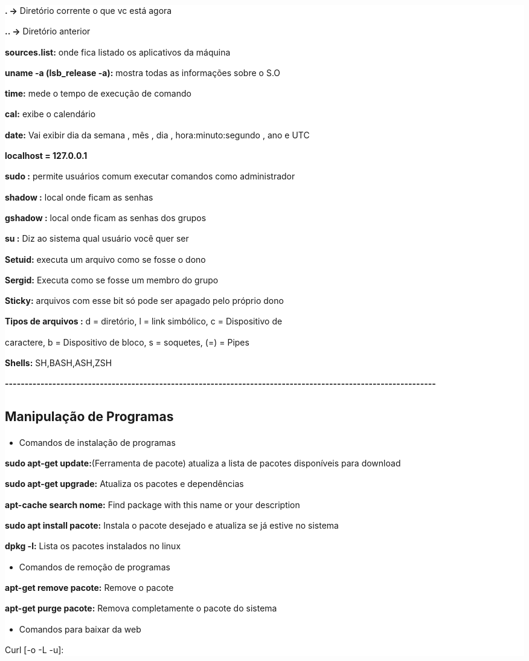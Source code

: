 **.  ->** Diretório corrente o que vc está agora

**.. ->** Diretório anterior 

**sources.list:**  onde fica listado os aplicativos da máquina

**uname -a (lsb\_release -a):**  mostra todas as informações sobre o S.O

**time:** mede o tempo de execução de comando

**cal:**  exibe o calendário

**date:**  Vai exibir dia da semana , mês , dia , hora:minuto:segundo , ano e  UTC

**localhost = 127.0.0.1**

**sudo :** permite usuários comum executar comandos como administrador

**shadow :** local onde ficam as senhas

**gshadow :** local onde ficam as senhas dos grupos

**su :**  Diz ao sistema qual usuário você quer ser

**Setuid:**  executa um arquivo como se fosse o dono

**Sergid:**  Executa como se fosse um membro do grupo

**Sticky:**  arquivos com esse bit só pode ser apagado pelo próprio dono

**Tipos de arquivos :** d = diretório, l = link simbólico, c = Dispositivo de

caractere, b = Dispositivo de bloco, s = soquetes, (=) = Pipes

**Shells:** SH,BASH,ASH,ZSH

**-------------------------------------------------------------------------------------------------------------**

## Manipulação de Programas

- Comandos de instalação de programas

**sudo apt-get update:**(Ferramenta de pacote) atualiza a lista de pacotes disponíveis para download

**sudo apt-get upgrade:** Atualiza os pacotes e dependências

**apt-cache search nome:** Find package with this name or your description

**sudo apt install pacote:** Instala o pacote desejado e atualiza se já estive no sistema

**dpkg -l:** Lista os pacotes instalados no linux

- Comandos de remoção de programas

**apt-get remove pacote:** Remove o pacote

**apt-get purge pacote:**  Remova completamente o pacote do sistema

- Comandos para baixar da web

Curl [-o -L -u]: 
